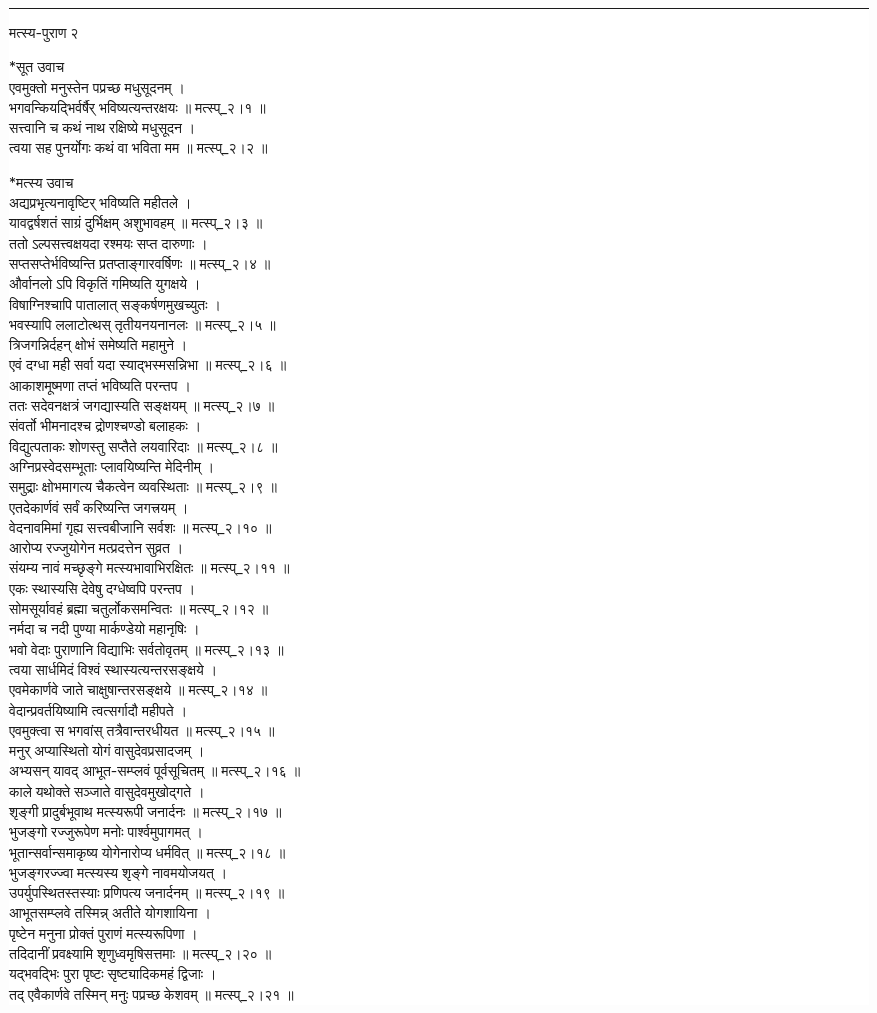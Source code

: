 ______________________________________________________  
  
  
मत्स्य-पुराण २  
  
*सूत उवाच  
एवमुक्तो मनुस्तेन पप्रच्छ मधुसूदनम्  ।  
भगवन्कियद्भिर्वर्षैर् भविष्यत्यन्तरक्षयः  ॥ मत्स्प्_२।१ ॥  
सत्त्वानि च कथं नाथ रक्षिष्ये मधुसूदन  ।  
त्वया सह पुनर्योगः कथं वा भविता मम  ॥ मत्स्प्_२।२ ॥  
  
*मत्स्य उवाच  
अद्यप्रभृत्यनावृष्टिर् भविष्यति महीतले  ।  
यावद्वर्षशतं साग्रं दुर्भिक्षम् अशुभावहम्  ॥ मत्स्प्_२।३ ॥  
ततो ऽल्पसत्त्वक्षयदा रश्मयः सप्त दारुणाः  ।  
सप्तसप्तेर्भविष्यन्ति प्रतप्ताङ्गारवर्षिणः  ॥ मत्स्प्_२।४ ॥  
और्वानलो ऽपि विकृतिं गमिष्यति युगक्षये  ।  
विषाग्निश्चापि पातालात् सङ्कर्षणमुखच्युतः  ।  
भवस्यापि ललाटोत्थस् तृतीयनयनानलः  ॥ मत्स्प्_२।५ ॥  
त्रिजगन्निर्दहन् क्षोभं समेष्यति महामुने  ।  
एवं दग्धा मही सर्वा यदा स्याद्भस्मसन्निभा  ॥ मत्स्प्_२।६ ॥  
आकाशमूष्मणा तप्तं भविष्यति परन्तप  ।  
ततः सदेवनक्षत्रं जगद्यास्यति सङ्क्षयम्  ॥ मत्स्प्_२।७ ॥  
संवर्तो भीमनादश्च द्रोणश्चण्डो बलाहकः  ।  
विद्युत्पताकः शोणस्तु सप्तैते लयवारिदाः  ॥ मत्स्प्_२।८ ॥  
अग्निप्रस्वेदसम्भूताः प्लावयिष्यन्ति मेदिनीम्  ।  
समुद्राः क्षोभमागत्य चैकत्वेन व्यवस्थिताः  ॥ मत्स्प्_२।९ ॥  
एतदेकार्णवं सर्वं करिष्यन्ति जगत्त्रयम्  ।  
वेदनावमिमां गृह्य सत्त्वबीजानि सर्वशः  ॥ मत्स्प्_२।१० ॥  
आरोप्य रज्जुयोगेन मत्प्रदत्तेन सुव्रत  ।  
संयम्य नावं मच्छृङ्गे मत्स्यभावाभिरक्षितः  ॥ मत्स्प्_२।११ ॥  
एकः स्थास्यसि देवेषु दग्धेष्वपि परन्तप  ।  
सोमसूर्यावहं ब्रह्मा चतुर्लोकसमन्वितः  ॥ मत्स्प्_२।१२ ॥  
नर्मदा च नदी पुण्या मार्कण्डेयो महानृषिः  ।  
भवो वेदाः पुराणानि विद्याभिः सर्वतोवृतम्  ॥ मत्स्प्_२।१३ ॥  
त्वया सार्धमिदं विश्वं स्थास्यत्यन्तरसङ्क्षये  ।  
एवमेकार्णवे जाते चाक्षुषान्तरसङ्क्षये  ॥ मत्स्प्_२।१४ ॥  
वेदान्प्रवर्तयिष्यामि त्वत्सर्गादौ महीपते  ।  
एवमुक्त्वा स भगवांस् तत्रैवान्तरधीयत  ॥ मत्स्प्_२।१५ ॥  
मनुर् अप्यास्थितो योगं वासुदेवप्रसादजम्  ।  
अभ्यसन् यावद् आभूत-सम्प्लवं पूर्वसूचितम्  ॥ मत्स्प्_२।१६ ॥  
काले यथोक्ते सञ्जाते वासुदेवमुखोद्गते  ।  
शृङ्गी प्रादुर्बभूवाथ मत्स्यरूपी जनार्दनः  ॥ मत्स्प्_२।१७ ॥  
भुजङ्गो रज्जुरूपेण मनोः पार्श्वमुपागमत्  ।  
भूतान्सर्वान्समाकृष्य योगेनारोप्य धर्मवित्  ॥ मत्स्प्_२।१८ ॥  
भुजङ्गरज्ज्वा मत्स्यस्य शृङ्गे नावमयोजयत्  ।  
उपर्युपस्थितस्तस्याः प्रणिपत्य जनार्दनम्  ॥ मत्स्प्_२।१९ ॥  
आभूतसम्प्लवे तस्मिन्न् अतीते योगशायिना  ।  
पृष्टेन मनुना प्रोक्तं पुराणं मत्स्यरूपिणा  ।  
तदिदानीं प्रवक्ष्यामि शृणुध्वमृषिसत्तमाः  ॥ मत्स्प्_२।२० ॥  
यद्भवद्भिः पुरा पृष्टः सृष्ट्यादिकमहं द्विजाः  ।  
तद् एवैकार्णवे तस्मिन् मनुः पप्रच्छ केशवम्  ॥ मत्स्प्_२।२१ ॥  
  